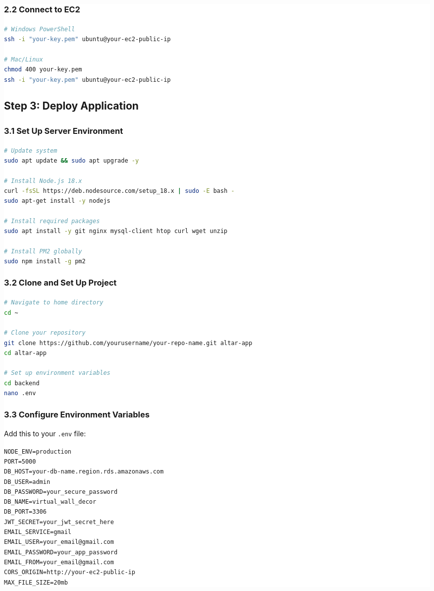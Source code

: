 ### 2.2 Connect to EC2
```bash
# Windows PowerShell
ssh -i "your-key.pem" ubuntu@your-ec2-public-ip

# Mac/Linux
chmod 400 your-key.pem
ssh -i "your-key.pem" ubuntu@your-ec2-public-ip
```

## Step 3: Deploy Application

### 3.1 Set Up Server Environment
```bash
# Update system
sudo apt update && sudo apt upgrade -y

# Install Node.js 18.x
curl -fsSL https://deb.nodesource.com/setup_18.x | sudo -E bash -
sudo apt-get install -y nodejs

# Install required packages
sudo apt install -y git nginx mysql-client htop curl wget unzip

# Install PM2 globally
sudo npm install -g pm2
```

### 3.2 Clone and Set Up Project
```bash
# Navigate to home directory
cd ~

# Clone your repository
git clone https://github.com/yourusername/your-repo-name.git altar-app
cd altar-app

# Set up environment variables
cd backend
nano .env
```

### 3.3 Configure Environment Variables
Add this to your `.env` file:
```env
NODE_ENV=production
PORT=5000
DB_HOST=your-db-name.region.rds.amazonaws.com
DB_USER=admin
DB_PASSWORD=your_secure_password
DB_NAME=virtual_wall_decor
DB_PORT=3306
JWT_SECRET=your_jwt_secret_here
EMAIL_SERVICE=gmail
EMAIL_USER=your_email@gmail.com
EMAIL_PASSWORD=your_app_password
EMAIL_FROM=your_email@gmail.com
CORS_ORIGIN=http://your-ec2-public-ip
MAX_FILE_SIZE=20mb
```
